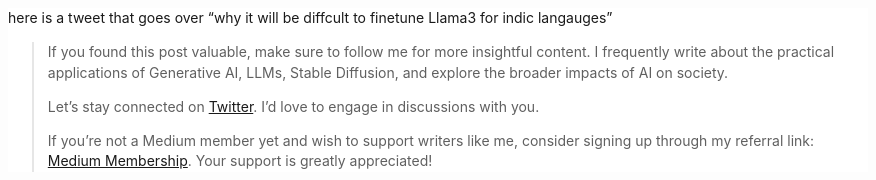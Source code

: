 here is a tweet that goes over “why it will be diffcult to finetune Llama3 for indic langauges”

> If you found this post valuable, make sure to follow me for more insightful content. I frequently write about the practical applications of Generative AI, LLMs, Stable Diffusion, and explore the broader impacts of AI on society.
>
> Let’s stay connected on [Twitter](https://twitter.com/adithya_s_k). I’d love to engage in discussions with you.
>
> If you’re not a Medium member yet and wish to support writers like me, consider signing up through my referral link: [Medium Membership](https://adithyask.medium.com/membership). Your support is greatly appreciated!
